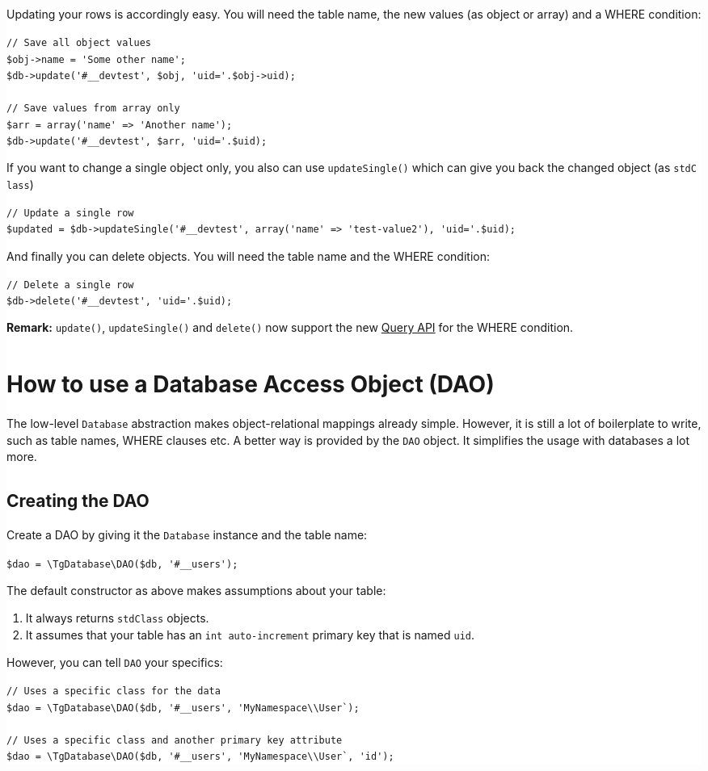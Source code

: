Updating your rows is accordingly easy. You will need the table name, the new values (as object or array) and a WHERE condition:

```
// Save all object values
$obj->name = 'Some other name';
$db->update('#__devtest', $obj, 'uid='.$obj->uid);

// Save values from array only
$arr = array('name' => 'Another name');
$db->update('#__devtest', $arr, 'uid='.$uid);
```

If you want to change a single object only, you also can use `updateSingle()` which can give you back the
changed object (as `stdClass`)

```
// Update a single row
$updated = $db->updateSingle('#__devtest', array('name' => 'test-value2'), 'uid='.$uid);
```

And finally you can delete objects. You will need the table name and the WHERE condition:

```
// Delete a single row
$db->delete('#__devtest', 'uid='.$uid);
```

**Remark:** `update()`, `updateSingle()` and `delete()` now support the new [Query API](#query-api) for the
WHERE condition.

# How to use a Database Access Object (DAO)

The low-level `Database` abstraction makes object-relational mappings already  simple. However,
it is still a lot of boilerplate to write, such as table names, WHERE clauses etc. A better way
is provided by the `DAO` object. It simplifies the usage with databases a lot more.

## Creating the DAO

Create a DAO by giving it the `Database` instance and the table name:

```
$dao = \TgDatabase\DAO($db, '#__users');
```

The default constructor as above makes assumptions about your table:

1. It always returns `stdClass` objects.
1. It assumes that your table has an `int auto-increment` primary key that is named `uid`.

However, you can tell `DAO` your specifics:

```
// Uses a specific class for the data
$dao = \TgDatabase\DAO($db, '#__users', 'MyNamespace\\User`);

// Uses a specific class and another primary key attribute
$dao = \TgDatabase\DAO($db, '#__users', 'MyNamespace\\User`, 'id');
```

